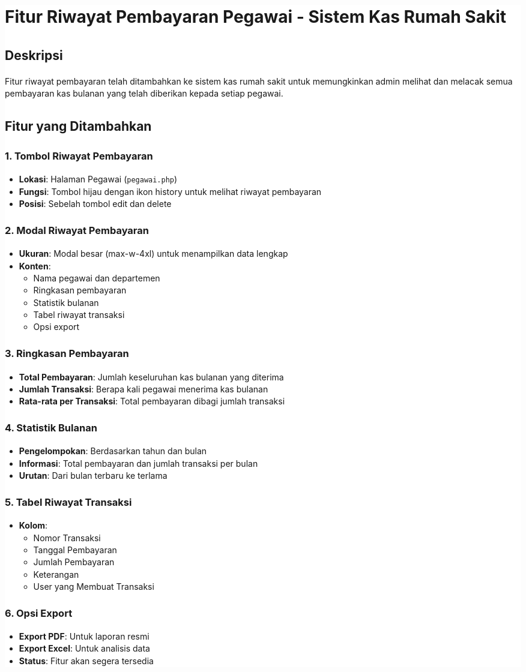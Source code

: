 # Fitur Riwayat Pembayaran Pegawai - Sistem Kas Rumah Sakit

## Deskripsi

Fitur riwayat pembayaran telah ditambahkan ke sistem kas rumah sakit untuk memungkinkan admin melihat dan melacak semua pembayaran kas bulanan yang telah diberikan kepada setiap pegawai.

## Fitur yang Ditambahkan

### 1. **Tombol Riwayat Pembayaran**

- **Lokasi**: Halaman Pegawai (`pegawai.php`)
- **Fungsi**: Tombol hijau dengan ikon history untuk melihat riwayat pembayaran
- **Posisi**: Sebelah tombol edit dan delete

### 2. **Modal Riwayat Pembayaran**

- **Ukuran**: Modal besar (max-w-4xl) untuk menampilkan data lengkap
- **Konten**:
  - Nama pegawai dan departemen
  - Ringkasan pembayaran
  - Statistik bulanan
  - Tabel riwayat transaksi
  - Opsi export

### 3. **Ringkasan Pembayaran**

- **Total Pembayaran**: Jumlah keseluruhan kas bulanan yang diterima
- **Jumlah Transaksi**: Berapa kali pegawai menerima kas bulanan
- **Rata-rata per Transaksi**: Total pembayaran dibagi jumlah transaksi

### 4. **Statistik Bulanan**

- **Pengelompokan**: Berdasarkan tahun dan bulan
- **Informasi**: Total pembayaran dan jumlah transaksi per bulan
- **Urutan**: Dari bulan terbaru ke terlama

### 5. **Tabel Riwayat Transaksi**

- **Kolom**:
  - Nomor Transaksi
  - Tanggal Pembayaran
  - Jumlah Pembayaran
  - Keterangan
  - User yang Membuat Transaksi

### 6. **Opsi Export**

- **Export PDF**: Untuk laporan resmi
- **Export Excel**: Untuk analisis data
- **Status**: Fitur akan segera tersedia
